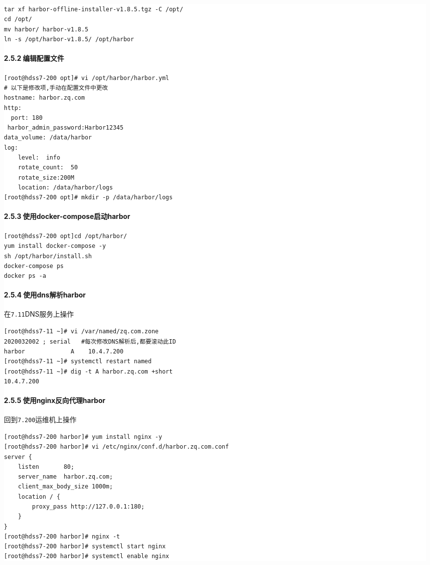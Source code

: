 ```
tar xf harbor-offline-installer-v1.8.5.tgz -C /opt/
cd /opt/
mv harbor/ harbor-v1.8.5
ln -s /opt/harbor-v1.8.5/ /opt/harbor
```

#### 2.5.2 编辑配置文件

```
[root@hdss7-200 opt]# vi /opt/harbor/harbor.yml
# 以下是修改项,手动在配置文件中更改
hostname: harbor.zq.com
http:
  port: 180
 harbor_admin_password:Harbor12345
data_volume: /data/harbor
log:
    level:  info
    rotate_count:  50
    rotate_size:200M
    location: /data/harbor/logs
[root@hdss7-200 opt]# mkdir -p /data/harbor/logs
```

#### 2.5.3 使用docker-compose启动harbor

```
[root@hdss7-200 opt]cd /opt/harbor/
yum install docker-compose -y
sh /opt/harbor/install.sh
docker-compose ps
docker ps -a
```

#### 2.5.4 使用dns解析harbor

在`7.11`DNS服务上操作

```
[root@hdss7-11 ~]# vi /var/named/zq.com.zone
2020032002 ; serial   #每次修改DNS解析后,都要滚动此ID
harbor             A    10.4.7.200
[root@hdss7-11 ~]# systemctl restart named
[root@hdss7-11 ~]# dig -t A harbor.zq.com +short
10.4.7.200
```

#### 2.5.5 使用nginx反向代理harbor

回到`7.200`运维机上操作

```
[root@hdss7-200 harbor]# yum install nginx -y
[root@hdss7-200 harbor]# vi /etc/nginx/conf.d/harbor.zq.com.conf
server {
    listen       80;
    server_name  harbor.zq.com;
    client_max_body_size 1000m;
    location / {
        proxy_pass http://127.0.0.1:180;
    }
}
[root@hdss7-200 harbor]# nginx -t
[root@hdss7-200 harbor]# systemctl start nginx
[root@hdss7-200 harbor]# systemctl enable nginx
```
